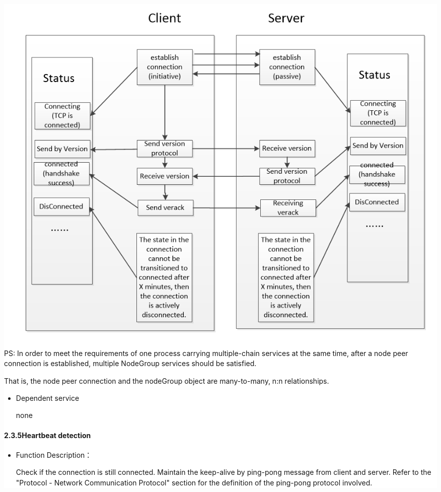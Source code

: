   ![](./image/network-module/connection.png)

 PS: In order to meet the  requirements of one process carrying multiple-chain services at the same  time, after a node peer connection is established, multiple NodeGroup  services should be satisfied.

That is, the node peer connection and the nodeGroup object are many-to-many, n:n relationships.  



  - Dependent service

    none

  #### 2.3.5Heartbeat detection

  - Function Description：

    Check if the connection is still connected. Maintain the keep-alive by ping-pong message from client and server. Refer to the "Protocol - Network Communication Protocol" section for the definition of the ping-pong protocol involved.
